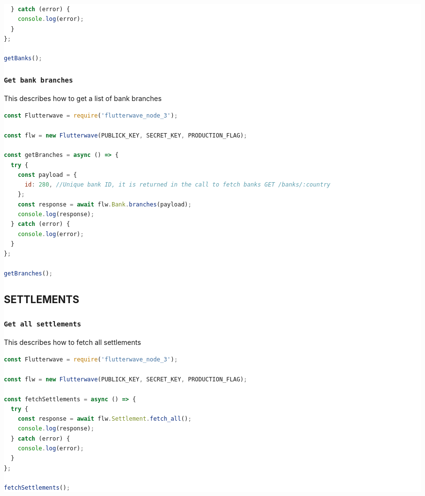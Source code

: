```javascript
  } catch (error) {
    console.log(error);
  }
};

getBanks();
```

### `Get bank branches`

This describes how to get a list of bank branches

```javascript
const Flutterwave = require('flutterwave_node_3');

const flw = new Flutterwave(PUBLICK_KEY, SECRET_KEY, PRODUCTION_FLAG);

const getBranches = async () => {
  try {
    const payload = {
      id: 280, //Unique bank ID, it is returned in the call to fetch banks GET /banks/:country
    };
    const response = await flw.Bank.branches(payload);
    console.log(response);
  } catch (error) {
    console.log(error);
  }
};

getBranches();
```

## SETTLEMENTS

### `Get all settlements`

This describes how to fetch all settlements

```javascript
const Flutterwave = require('flutterwave_node_3');

const flw = new Flutterwave(PUBLICK_KEY, SECRET_KEY, PRODUCTION_FLAG);

const fetchSettlements = async () => {
  try {
    const response = await flw.Settlement.fetch_all();
    console.log(response);
  } catch (error) {
    console.log(error);
  }
};

fetchSettlements();
```
